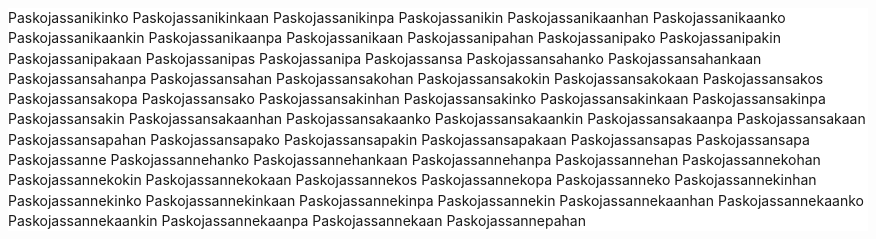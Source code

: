 Paskojassanikinko
Paskojassanikinkaan
Paskojassanikinpa
Paskojassanikin
Paskojassanikaanhan
Paskojassanikaanko
Paskojassanikaankin
Paskojassanikaanpa
Paskojassanikaan
Paskojassanipahan
Paskojassanipako
Paskojassanipakin
Paskojassanipakaan
Paskojassanipas
Paskojassanipa
Paskojassansa
Paskojassansahanko
Paskojassansahankaan
Paskojassansahanpa
Paskojassansahan
Paskojassansakohan
Paskojassansakokin
Paskojassansakokaan
Paskojassansakos
Paskojassansakopa
Paskojassansako
Paskojassansakinhan
Paskojassansakinko
Paskojassansakinkaan
Paskojassansakinpa
Paskojassansakin
Paskojassansakaanhan
Paskojassansakaanko
Paskojassansakaankin
Paskojassansakaanpa
Paskojassansakaan
Paskojassansapahan
Paskojassansapako
Paskojassansapakin
Paskojassansapakaan
Paskojassansapas
Paskojassansapa
Paskojassanne
Paskojassannehanko
Paskojassannehankaan
Paskojassannehanpa
Paskojassannehan
Paskojassannekohan
Paskojassannekokin
Paskojassannekokaan
Paskojassannekos
Paskojassannekopa
Paskojassanneko
Paskojassannekinhan
Paskojassannekinko
Paskojassannekinkaan
Paskojassannekinpa
Paskojassannekin
Paskojassannekaanhan
Paskojassannekaanko
Paskojassannekaankin
Paskojassannekaanpa
Paskojassannekaan
Paskojassannepahan